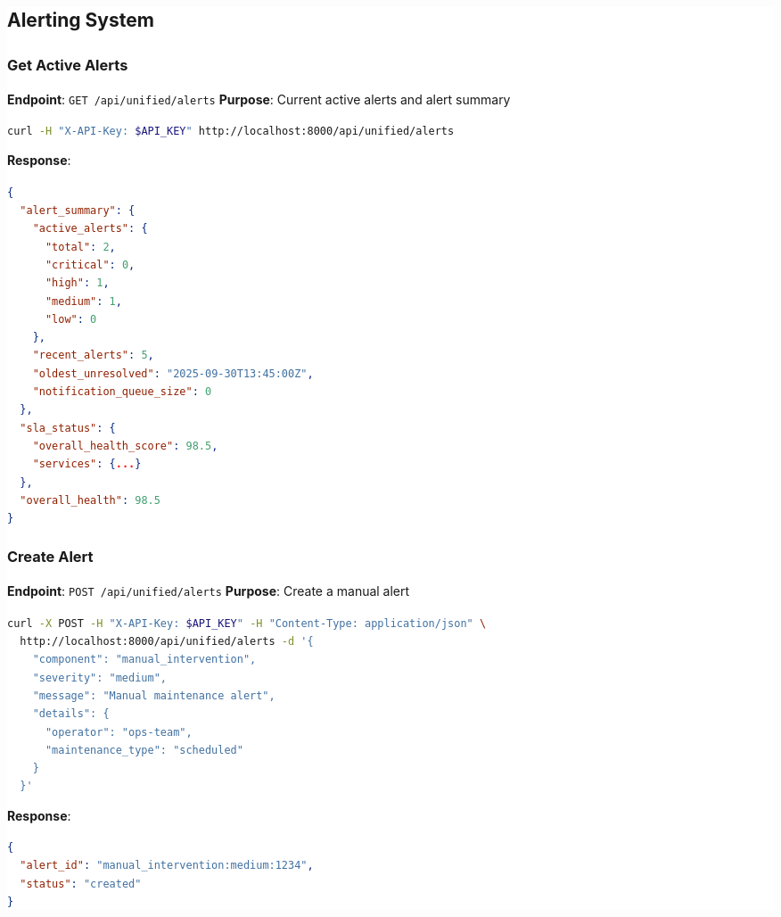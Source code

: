 
## Alerting System

### Get Active Alerts
**Endpoint**: `GET /api/unified/alerts`
**Purpose**: Current active alerts and alert summary

```bash
curl -H "X-API-Key: $API_KEY" http://localhost:8000/api/unified/alerts
```

**Response**:
```json
{
  "alert_summary": {
    "active_alerts": {
      "total": 2,
      "critical": 0,
      "high": 1,
      "medium": 1,
      "low": 0
    },
    "recent_alerts": 5,
    "oldest_unresolved": "2025-09-30T13:45:00Z",
    "notification_queue_size": 0
  },
  "sla_status": {
    "overall_health_score": 98.5,
    "services": {...}
  },
  "overall_health": 98.5
}
```

### Create Alert
**Endpoint**: `POST /api/unified/alerts`
**Purpose**: Create a manual alert

```bash
curl -X POST -H "X-API-Key: $API_KEY" -H "Content-Type: application/json" \
  http://localhost:8000/api/unified/alerts -d '{
    "component": "manual_intervention",
    "severity": "medium",
    "message": "Manual maintenance alert",
    "details": {
      "operator": "ops-team",
      "maintenance_type": "scheduled"
    }
  }'
```

**Response**:
```json
{
  "alert_id": "manual_intervention:medium:1234",
  "status": "created"
}
```
